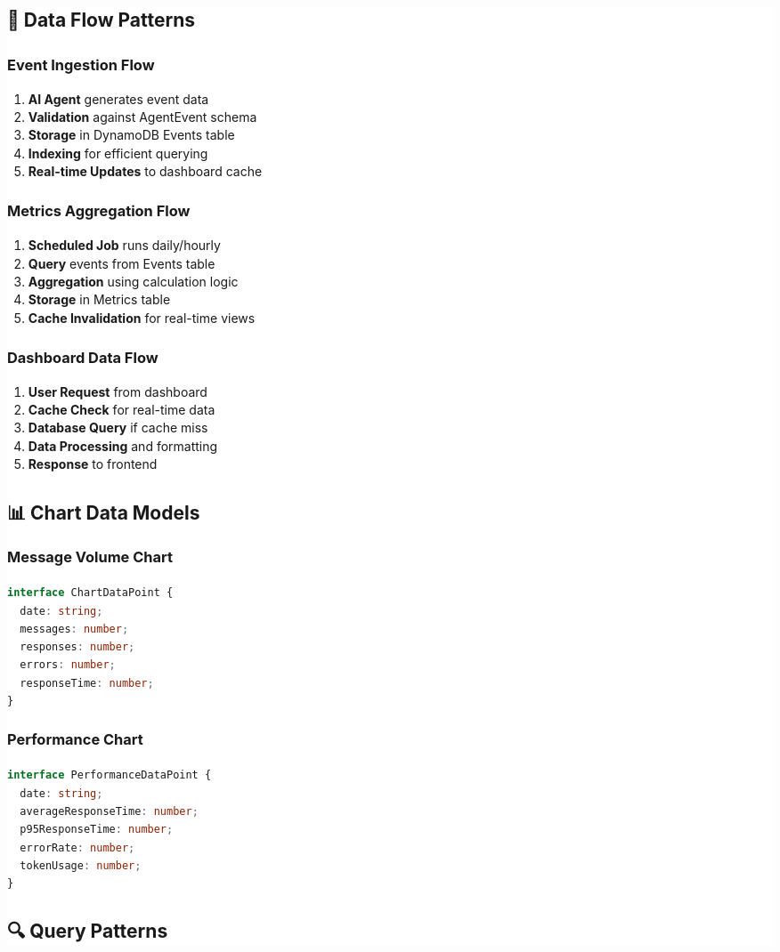 ## 🔄 Data Flow Patterns

### Event Ingestion Flow
1. **AI Agent** generates event data
2. **Validation** against AgentEvent schema
3. **Storage** in DynamoDB Events table
4. **Indexing** for efficient querying
5. **Real-time Updates** to dashboard cache

### Metrics Aggregation Flow
1. **Scheduled Job** runs daily/hourly
2. **Query** events from Events table
3. **Aggregation** using calculation logic
4. **Storage** in Metrics table
5. **Cache Invalidation** for real-time views

### Dashboard Data Flow
1. **User Request** from dashboard
2. **Cache Check** for real-time data
3. **Database Query** if cache miss
4. **Data Processing** and formatting
5. **Response** to frontend

## 📊 Chart Data Models

### Message Volume Chart
```typescript
interface ChartDataPoint {
  date: string;
  messages: number;
  responses: number;
  errors: number;
  responseTime: number;
}
```

### Performance Chart
```typescript
interface PerformanceDataPoint {
  date: string;
  averageResponseTime: number;
  p95ResponseTime: number;
  errorRate: number;
  tokenUsage: number;
}
```

## 🔍 Query Patterns

